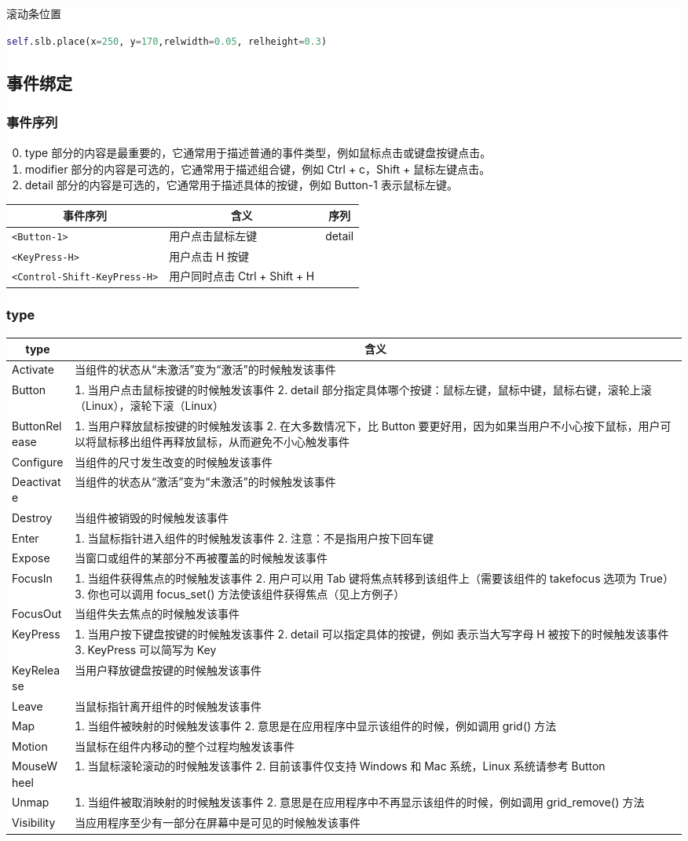 滚动条位置

```python
self.slb.place(x=250, y=170,relwidth=0.05, relheight=0.3)
```

## 事件绑定

### 事件序列

0. type 部分的内容是最重要的，它通常用于描述普通的事件类型，例如鼠标点击或键盘按键点击。
0. modifier 部分的内容是可选的，它通常用于描述组合键，例如 Ctrl + c，Shift + 鼠标左键点击。
0. detail 部分的内容是可选的，它通常用于描述具体的按键，例如 Button-1 表示鼠标左键。

| **事件序列**                | **含义**                      | 序列   |
| --------------------------- | ----------------------------- | ------ |
| `<Button-1>`                 | 用户点击鼠标左键              | detail |
| `<KeyPress-H>`               | 用户点击 H 按键               |        |
| `<Control-Shift-KeyPress-H>` | 用户同时点击 Ctrl + Shift + H |        |

### type

| **type**      | **含义**                                                     |
| ------------- | ------------------------------------------------------------ |
| Activate      | 当组件的状态从“未激活”变为“激活”的时候触发该事件             |
| Button        | 1. 当用户点击鼠标按键的时候触发该事件 2. detail 部分指定具体哪个按键：<Button-1>鼠标左键，<Button-2>鼠标中键，<Button-3>鼠标右键，<Button-4>滚轮上滚（Linux），<Button-5>滚轮下滚（Linux） |
| ButtonRelease | 1. 当用户释放鼠标按键的时候触发该事 2. 在大多数情况下，比 Button 要更好用，因为如果当用户不小心按下鼠标，用户可以将鼠标移出组件再释放鼠标，从而避免不小心触发事件 |
| Configure     | 当组件的尺寸发生改变的时候触发该事件                         |
| Deactivate    | 当组件的状态从“激活”变为“未激活”的时候触发该事件             |
| Destroy       | 当组件被销毁的时候触发该事件                                 |
| Enter         | 1. 当鼠标指针进入组件的时候触发该事件 2. 注意：不是指用户按下回车键 |
| Expose        | 当窗口或组件的某部分不再被覆盖的时候触发该事件               |
| FocusIn       | 1. 当组件获得焦点的时候触发该事件 2. 用户可以用 Tab 键将焦点转移到该组件上（需要该组件的 takefocus 选项为 True） 3. 你也可以调用 focus_set() 方法使该组件获得焦点（见上方例子） |
| FocusOut      | 当组件失去焦点的时候触发该事件                               |
| KeyPress      | 1. 当用户按下键盘按键的时候触发该事件 2. detail 可以指定具体的按键，例如 <KeyPress-H>表示当大写字母 H 被按下的时候触发该事件 3. KeyPress 可以简写为 Key |
| KeyRelease    | 当用户释放键盘按键的时候触发该事件                           |
| Leave         | 当鼠标指针离开组件的时候触发该事件                           |
| Map           | 1. 当组件被映射的时候触发该事件 2. 意思是在应用程序中显示该组件的时候，例如调用 grid() 方法 |
| Motion        | 当鼠标在组件内移动的整个过程均触发该事件                     |
| MouseWheel    | 1. 当鼠标滚轮滚动的时候触发该事件 2. 目前该事件仅支持 Windows 和 Mac 系统，Linux 系统请参考 Button |
| Unmap         | 1. 当组件被取消映射的时候触发该事件 2. 意思是在应用程序中不再显示该组件的时候，例如调用 grid_remove() 方法 |
| Visibility    | 当应用程序至少有一部分在屏幕中是可见的时候触发该事件         |
